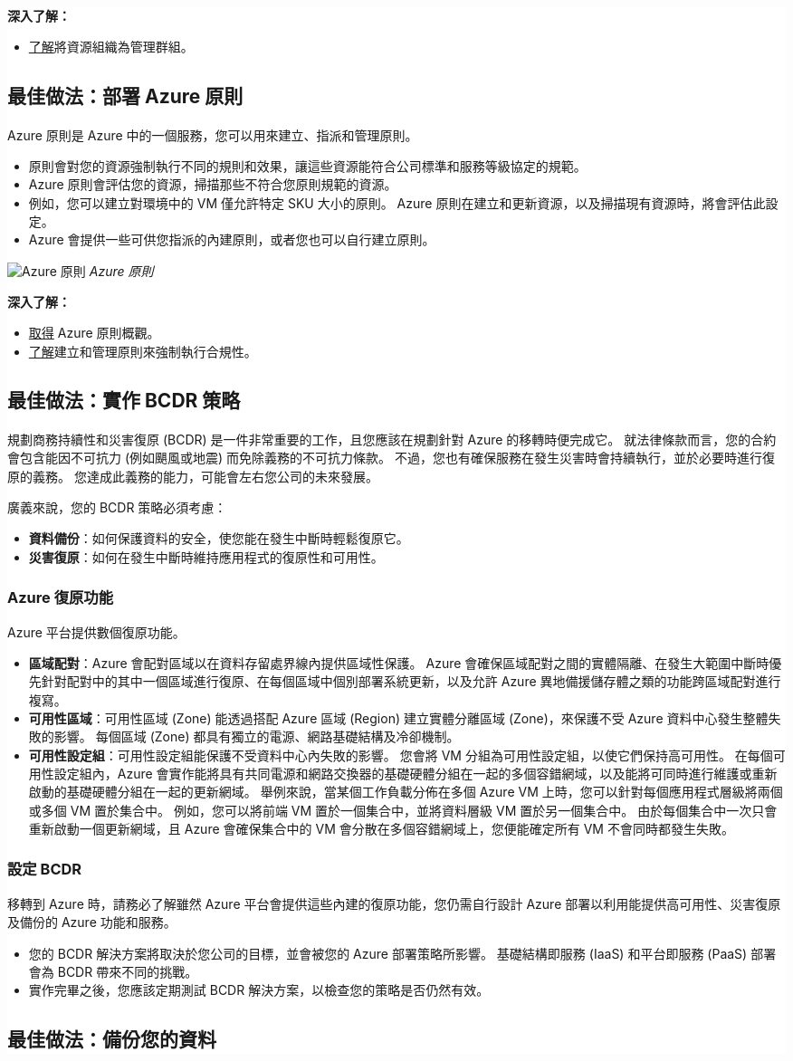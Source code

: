 **深入了解：**
- [了解](https://docs.microsoft.com/azure/governance/management-groups/index)將資源組織為管理群組。

## <a name="best-practice-deploy-azure-policy"></a>最佳做法：部署 Azure 原則

Azure 原則是 Azure 中的一個服務，您可以用來建立、指派和管理原則。

- 原則會對您的資源強制執行不同的規則和效果，讓這些資源能符合公司標準和服務等級協定的規範。
- Azure 原則會評估您的資源，掃描那些不符合您原則規範的資源。
- 例如，您可以建立對環境中的 VM 僅允許特定 SKU 大小的原則。 Azure 原則在建立和更新資源，以及掃描現有資源時，將會評估此設定。 
- Azure 會提供一些可供您指派的內建原則，或者您也可以自行建立原則。


![Azure 原則](./media/migrate-best-practices-security-management/policy.png)
*Azure 原則*

**深入了解：**
- [取得](https://docs.microsoft.com/azure/governance/policy/overview) Azure 原則概觀。
- [了解](https://docs.microsoft.com/azure/governance/policy/tutorials/create-and-manage)建立和管理原則來強制執行合規性。


## <a name="best-practice-implement-a-bcdr-strategy"></a>最佳做法：實作 BCDR 策略

規劃商務持續性和災害復原 (BCDR) 是一件非常重要的工作，且您應該在規劃針對 Azure 的移轉時便完成它。 就法律條款而言，您的合約會包含能因不可抗力 (例如颶風或地震) 而免除義務的不可抗力條款。 不過，您也有確保服務在發生災害時會持續執行，並於必要時進行復原的義務。 您達成此義務的能力，可能會左右您公司的未來發展。

廣義來說，您的 BCDR 策略必須考慮：
- **資料備份**：如何保護資料的安全，使您能在發生中斷時輕鬆復原它。
- **災害復原**：如何在發生中斷時維持應用程式的復原性和可用性。 

### <a name="azure-resiliency-features"></a>Azure 復原功能
Azure 平台提供數個復原功能。

- **區域配對**：Azure 會配對區域以在資料存留處界線內提供區域性保護。 Azure 會確保區域配對之間的實體隔離、在發生大範圍中斷時優先針對配對中的其中一個區域進行復原、在每個區域中個別部署系統更新，以及允許 Azure 異地備援儲存體之類的功能跨區域配對進行複寫。
- **可用性區域**：可用性區域 (Zone) 能透過搭配 Azure 區域 (Region) 建立實體分離區域 (Zone)，來保護不受 Azure 資料中心發生整體失敗的影響。 每個區域 (Zone) 都具有獨立的電源、網路基礎結構及冷卻機制。
- **可用性設定組**：可用性設定組能保護不受資料中心內失敗的影響。 您會將 VM 分組為可用性設定組，以使它們保持高可用性。 在每個可用性設定組內，Azure 會實作能將具有共同電源和網路交換器的基礎硬體分組在一起的多個容錯網域，以及能將可同時進行維護或重新啟動的基礎硬體分組在一起的更新網域。 舉例來說，當某個工作負載分佈在多個 Azure VM 上時，您可以針對每個應用程式層級將兩個或多個 VM 置於集合中。 例如，您可以將前端 VM 置於一個集合中，並將資料層級 VM 置於另一個集合中。 由於每個集合中一次只會重新啟動一個更新網域，且 Azure 會確保集合中的 VM 會分散在多個容錯網域上，您便能確定所有 VM 不會同時都發生失敗。

### <a name="set-up-bcdr"></a>設定 BCDR

移轉到 Azure 時，請務必了解雖然 Azure 平台會提供這些內建的復原功能，您仍需自行設計 Azure 部署以利用能提供高可用性、災害復原及備份的 Azure 功能和服務。

- 您的 BCDR 解決方案將取決於您公司的目標，並會被您的 Azure 部署策略所影響。 基礎結構即服務 (IaaS) 和平台即服務 (PaaS) 部署會為 BCDR 帶來不同的挑戰。
- 實作完畢之後，您應該定期測試 BCDR 解決方案，以檢查您的策略是否仍然有效。


## <a name="best-practice-back-up-your-data"></a>最佳做法：備份您的資料
